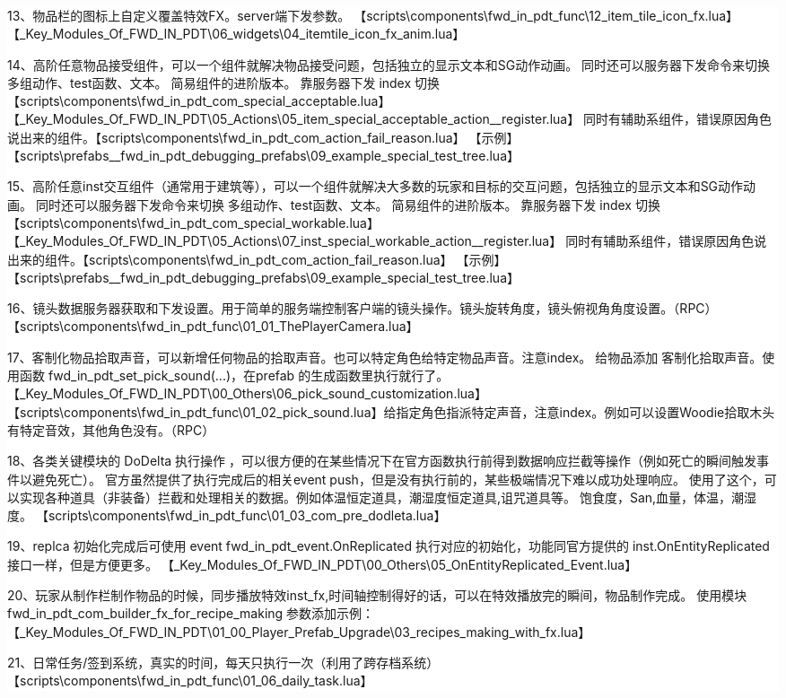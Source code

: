 13、物品栏的图标上自定义覆盖特效FX。server端下发参数。
【scripts\components\fwd_in_pdt_func\12_item_tile_icon_fx.lua】
【_Key_Modules_Of_FWD_IN_PDT\06_widgets\04_itemtile_icon_fx_anim.lua】


14、高阶任意物品接受组件，可以一个组件就解决物品接受问题，包括独立的显示文本和SG动作动画。
同时还可以服务器下发命令来切换 多组动作、test函数、文本。
简易组件的进阶版本。
靠服务器下发 index 切换
【scripts\components\fwd_in_pdt_com_special_acceptable.lua】
【_Key_Modules_Of_FWD_IN_PDT\05_Actions\05_item_special_acceptable_action__register.lua】
同时有辅助系组件，错误原因角色说出来的组件。【scripts\components\fwd_in_pdt_com_action_fail_reason.lua】
【示例】【scripts\prefabs\__fwd_in_pdt_debugging_prefabs\09_example_special_test_tree.lua】


15、高阶任意inst交互组件（通常用于建筑等），可以一个组件就解决大多数的玩家和目标的交互问题，包括独立的显示文本和SG动作动画。
同时还可以服务器下发命令来切换 多组动作、test函数、文本。
简易组件的进阶版本。
靠服务器下发 index 切换
【scripts\components\fwd_in_pdt_com_special_workable.lua】
【_Key_Modules_Of_FWD_IN_PDT\05_Actions\07_inst_special_workable_action__register.lua】
同时有辅助系组件，错误原因角色说出来的组件。【scripts\components\fwd_in_pdt_com_action_fail_reason.lua】
【示例】【scripts\prefabs\__fwd_in_pdt_debugging_prefabs\09_example_special_test_tree.lua】

16、镜头数据服务器获取和下发设置。用于简单的服务端控制客户端的镜头操作。镜头旋转角度，镜头俯视角角度设置。（RPC）
【scripts\components\fwd_in_pdt_func\01_01_ThePlayerCamera.lua】

17、客制化物品拾取声音，可以新增任何物品的拾取声音。也可以特定角色给特定物品声音。注意index。
给物品添加 客制化拾取声音。使用函数 fwd_in_pdt_set_pick_sound(...)，在prefab 的生成函数里执行就行了。
【_Key_Modules_Of_FWD_IN_PDT\00_Others\06_pick_sound_customization.lua】  
【scripts\components\fwd_in_pdt_func\01_02_pick_sound.lua】给指定角色指派特定声音，注意index。例如可以设置Woodie拾取木头有特定音效，其他角色没有。（RPC）

18、各类关键模块的 DoDelta 执行操作 ，可以很方便的在某些情况下在官方函数执行前得到数据响应拦截等操作（例如死亡的瞬间触发事件以避免死亡）。
官方虽然提供了执行完成后的相关event push，但是没有执行前的，某些极端情况下难以成功处理响应。
使用了这个，可以实现各种道具（非装备）拦截和处理相关的数据。例如体温恒定道具，潮湿度恒定道具,诅咒道具等。
饱食度，San,血量，体温，潮湿度。
【scripts\components\fwd_in_pdt_func\01_03_com_pre_dodleta.lua】

19、replca 初始化完成后可使用 event fwd_in_pdt_event.OnReplicated 执行对应的初始化，功能同官方提供的 inst.OnEntityReplicated 接口一样，但是方便更多。
【_Key_Modules_Of_FWD_IN_PDT\00_Others\05_OnEntityReplicated_Event.lua】


20、玩家从制作栏制作物品的时候，同步播放特效inst_fx,时间轴控制得好的话，可以在特效播放完的瞬间，物品制作完成。
使用模块 fwd_in_pdt_com_builder_fx_for_recipe_making
参数添加示例：【_Key_Modules_Of_FWD_IN_PDT\01_00_Player_Prefab_Upgrade\03_recipes_making_with_fx.lua】

21、日常任务/签到系统，真实的时间，每天只执行一次（利用了跨存档系统）
【scripts\components\fwd_in_pdt_func\01_06_daily_task.lua】